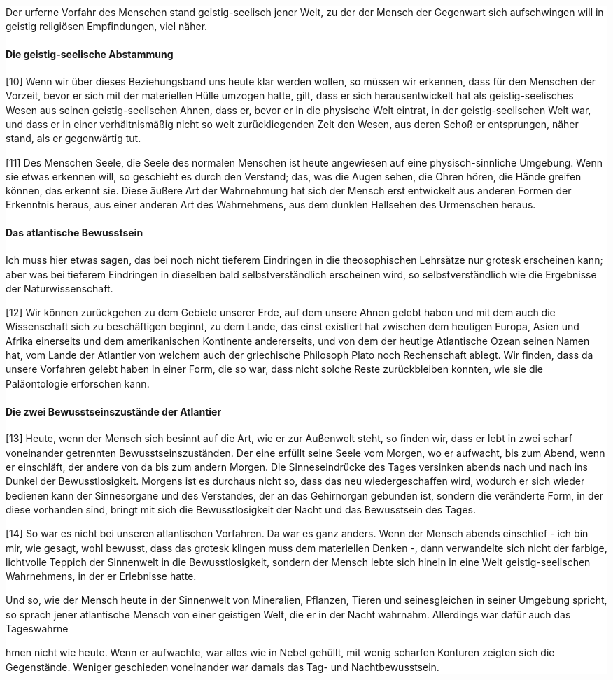 Der urferne Vorfahr des Menschen stand geistig-seelisch jener Welt, zu der der Mensch der Gegenwart sich aufschwingen will in geistig religiösen Empfindungen, viel näher.

#### Die geistig-seelische Abstammung

[10] Wenn wir über dieses Beziehungsband uns heute klar werden wollen, so müssen wir erkennen, dass für den Menschen der Vorzeit, bevor er sich mit der materiellen Hülle umzogen hatte, gilt, dass er sich herausentwickelt hat als geistig-seelisches Wesen aus seinen geistig-seelischen Ahnen, dass er, bevor er in die physische Welt eintrat, in der geistig-seelischen Welt war, und dass er in einer verhältnismäßig nicht so weit zurückliegenden Zeit den Wesen, aus deren Schoß er entsprungen, näher stand, als er gegenwärtig tut.

[11] Des Menschen Seele, die Seele des normalen Menschen ist heute angewiesen auf eine physisch-sinnliche Umgebung. Wenn sie etwas erkennen will, so geschieht es durch den Verstand; das, was die Augen sehen, die Ohren hören, die Hände greifen können, das erkennt sie. Diese äußere Art der Wahrnehmung hat sich der Mensch erst entwickelt aus anderen Formen der Erkenntnis heraus, aus einer anderen Art des Wahrnehmens, aus dem dunklen Hellsehen des Urmenschen heraus.

#### Das atlantische Bewusstsein

Ich muss hier etwas sagen, das bei noch nicht tieferem Eindringen in die theosophischen Lehrsätze nur grotesk erscheinen kann; aber was bei tieferem Eindringen in dieselben bald selbstverständlich erscheinen wird, so selbstverständlich wie die Ergebnisse der Naturwissenschaft.

[12] Wir können zurückgehen zu dem Gebiete unserer Erde, auf dem unsere Ahnen gelebt haben und mit dem auch die Wissenschaft sich zu beschäftigen beginnt, zu dem Lande, das einst existiert hat zwischen dem heutigen Europa, Asien und Afrika einerseits und dem amerikanischen Kontinente andererseits, und von dem der heutige Atlantische Ozean seinen Namen hat, vom Lande der Atlantier von welchem auch der griechische Philosoph Plato noch Rechenschaft ablegt. Wir finden, dass da unsere Vorfahren gelebt haben in einer Form, die so war, dass nicht solche Reste zurückbleiben konnten, wie sie die Paläontologie erforschen kann.

#### Die zwei Bewusstseinszustände der Atlantier

[13] Heute, wenn der Mensch sich besinnt auf die Art, wie er zur Außenwelt steht, so finden wir, dass er lebt in zwei scharf voneinander getrennten Bewusstseinszuständen. Der eine erfüllt seine Seele vom Morgen, wo er aufwacht, bis zum Abend, wenn er einschläft, der andere von da bis zum andern Morgen. Die Sinneseindrücke des Tages versinken abends nach und nach ins Dunkel der Bewusstlosigkeit. Morgens ist es durchaus nicht so, dass das neu wiedergeschaffen wird, wodurch er sich wieder bedienen kann der Sinnesorgane und des Verstandes, der an das Gehirnorgan gebunden ist, sondern die veränderte Form, in der diese vorhanden sind, bringt mit sich die Bewusstlosigkeit der Nacht und das Bewusstsein des Tages.

[14] So war es nicht bei unseren atlantischen Vorfahren. Da war es ganz anders. Wenn der Mensch abends einschlief - ich bin mir, wie gesagt, wohl bewusst, dass das grotesk klingen muss dem materiellen Denken -, dann verwandelte sich nicht der farbige, lichtvolle Teppich der Sinnenwelt in die Bewusstlosigkeit, sondern der Mensch lebte sich hinein in eine Welt geistig-seelischen Wahrnehmens, in der er Erlebnisse hatte.

Und so, wie der Mensch heute in der Sinnenwelt von Mineralien, Pflanzen, Tieren und seinesgleichen in seiner Umgebung spricht, so sprach jener atlantische Mensch von einer geistigen Welt, die er in der Nacht wahrnahm. Allerdings war dafür auch das Tageswahrne

hmen nicht wie heute. Wenn er aufwachte, war alles wie in Nebel gehüllt, mit wenig scharfen Konturen zeigten sich die Gegenstände. Weniger geschieden voneinander war damals das Tag- und Nachtbewusstsein.
